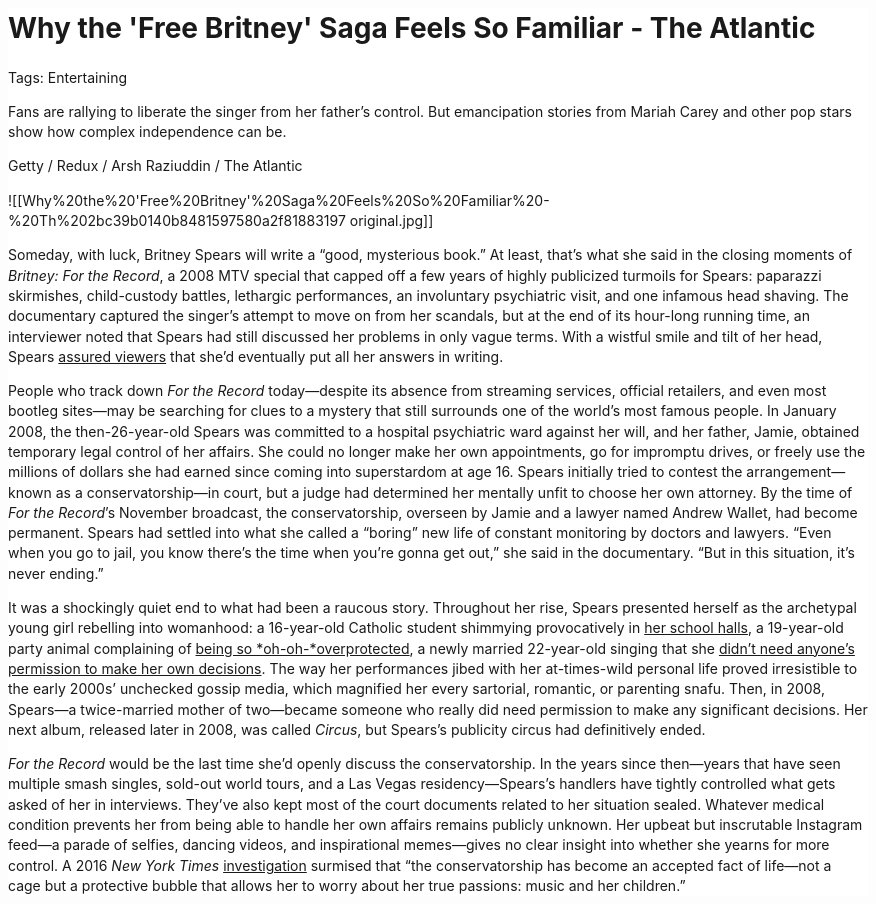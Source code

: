 # Why the 'Free Britney' Saga Feels So Familiar - The Atlantic

Tags: Entertaining

Fans are rallying to liberate the singer from her father’s control. But emancipation stories from Mariah Carey and other pop stars show how complex independence can be.

  Getty / Redux / Arsh Raziuddin / The Atlantic

![[Why%20the%20'Free%20Britney'%20Saga%20Feels%20So%20Familiar%20-%20Th%202bc39b0140b8481597580a2f81883197 original.jpg]]

Someday, with luck, Britney Spears will write a “good, mysterious book.” At least, that’s what she said in the closing moments of *Britney: For the Record*, a 2008 MTV special that capped off a few years of highly publicized turmoils for Spears: paparazzi skirmishes, child-custody battles, lethargic performances, an involuntary psychiatric visit, and one infamous head shaving. The documentary captured the singer’s attempt to move on from her scandals, but at the end of its hour-long running time, an interviewer noted that Spears had still discussed her problems in only vague terms. With a wistful smile and tilt of her head, Spears [assured viewers](https://twitter.com/britneyhiatus/status/1291111137841254400?lang=en) that she’d eventually put all her answers in writing.

People who track down *For the Record* today—despite its absence from streaming services, official retailers, and even most bootleg sites—may be searching for clues to a mystery that still surrounds one of the world’s most famous people. In January 2008, the then-26-year-old Spears was committed to a hospital psychiatric ward against her will, and her father, Jamie, obtained temporary legal control of her affairs. She could no longer make her own appointments, go for impromptu drives, or freely use the millions of dollars she had earned since coming into superstardom at age 16. Spears initially tried to contest the arrangement—known as a conservatorship—in court, but a judge had determined her mentally unfit to choose her own attorney. By the time of *For the Record*’s November broadcast, the conservatorship, overseen by Jamie and a lawyer named Andrew Wallet, had become permanent. Spears had settled into what she called a “boring” new life of constant monitoring by doctors and lawyers. “Even when you go to jail, you know there’s the time when you’re gonna get out,” she said in the documentary. “But in this situation, it’s never ending.”

It was a shockingly quiet end to what had been a raucous story. Throughout her rise, Spears presented herself as the archetypal young girl rebelling into womanhood: a 16-year-old Catholic student shimmying provocatively in [her school halls](https://www.youtube.com/watch?v=C-u5WLJ9Yk4), a 19-year-old party animal complaining of [being so *oh-oh-*overprotected](https://www.youtube.com/watch?v=-XrhNZqS4xk), a newly married 22-year-old singing that she [didn’t need anyone’s permission to make her own decisions](https://www.youtube.com/watch?v=dIOH8Trfas4). The way her performances jibed with her at-times-wild personal life proved irresistible to the early 2000s’ unchecked gossip media, which magnified her every sartorial, romantic, or parenting snafu. Then, in 2008, Spears—a twice-married mother of two—became someone who really did need permission to make any significant decisions. Her next album, released later in 2008, was called *Circus*, but Spears’s publicity circus had definitively ended.

*For the Record* would be the last time she’d openly discuss the conservatorship. In the years since then—years that have seen multiple smash singles, sold-out world tours, and a Las Vegas residency—Spears’s handlers have tightly controlled what gets asked of her in interviews. They’ve also kept most of the court documents related to her situation sealed. Whatever medical condition prevents her from being able to handle her own affairs remains publicly unknown. Her upbeat but inscrutable Instagram feed—a parade of selfies, dancing videos, and inspirational memes—gives no clear insight into whether she yearns for more control. A 2016 *New York Times* [investigation](https://www.nytimes.com/2016/05/08/arts/music/is-britney-spears-ready-to-stand-on-her-own.html) surmised that “the conservatorship has become an accepted fact of life—not a cage but a protective bubble that allows her to worry about her true passions: music and her children.”
